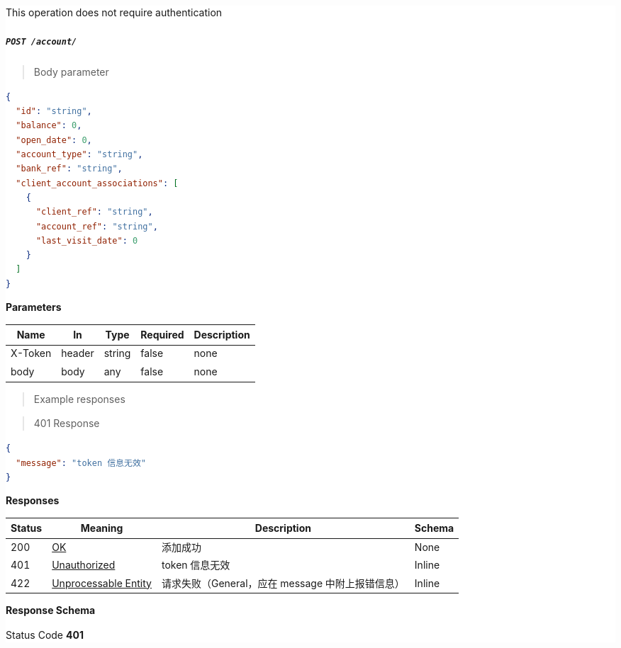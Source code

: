 <aside class="success">
This operation does not require authentication
</aside>

##### `POST /account/`

> Body parameter

```json
{
  "id": "string",
  "balance": 0,
  "open_date": 0,
  "account_type": "string",
  "bank_ref": "string",
  "client_account_associations": [
    {
      "client_ref": "string",
      "account_ref": "string",
      "last_visit_date": 0
    }
  ]
}
```

**Parameters**

| Name    | In     | Type   | Required | Description |
| ------- | ------ | ------ | -------- | ----------- |
| X-Token | header | string | false    | none        |
| body    | body   | any    | false    | none        |

> Example responses

> 401 Response

```json
{
  "message": "token 信息无效"
}
```

**Responses**

| Status | Meaning                                                      | Description                                      | Schema |
| ------ | ------------------------------------------------------------ | ------------------------------------------------ | ------ |
| 200    | [OK](https://tools.ietf.org/html/rfc7231#section-6.3.1)      | 添加成功                                         | None   |
| 401    | [Unauthorized](https://tools.ietf.org/html/rfc7235#section-3.1) | token 信息无效                                   | Inline |
| 422    | [Unprocessable Entity](https://tools.ietf.org/html/rfc2518#section-10.3) | 请求失败（General，应在 message 中附上报错信息） | Inline |

**Response Schema**

Status Code **401**
